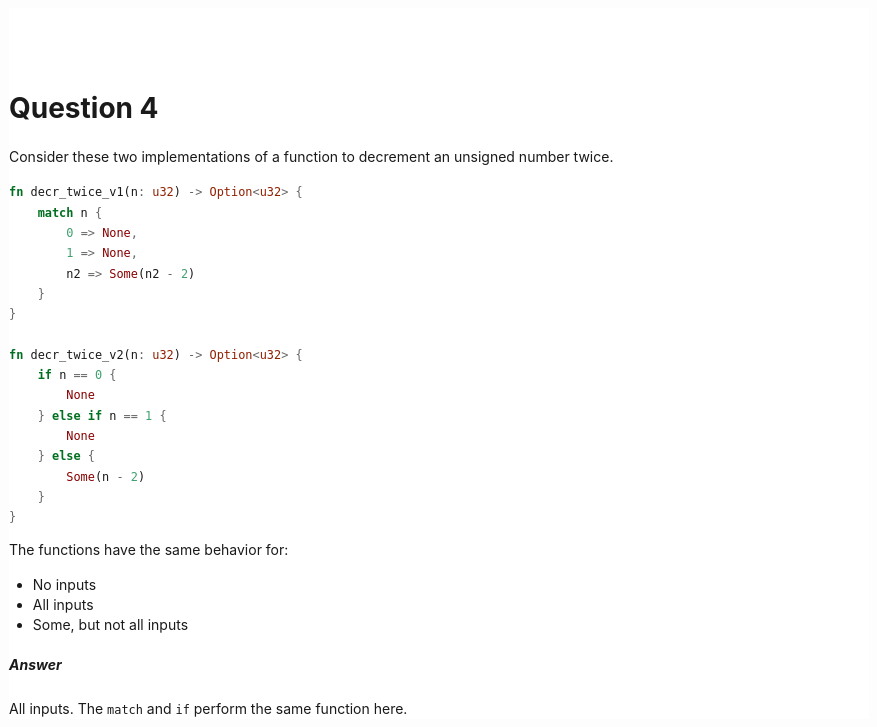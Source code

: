 <br><br>
# Question 4
Consider these two implementations of a function to decrement an unsigned number twice.

```Rust
fn decr_twice_v1(n: u32) -> Option<u32> {
	match n {
		0 => None,
		1 => None,
		n2 => Some(n2 - 2)
	}
}

fn decr_twice_v2(n: u32) -> Option<u32> {
	if n == 0 {
		None
	} else if n == 1 {
		None
	} else {
		Some(n - 2)
	}
}
```

The functions have the same behavior for:
* No inputs
* All inputs
* Some, but not all inputs

##### Answer
All inputs. The `match` and `if` perform the same function here.